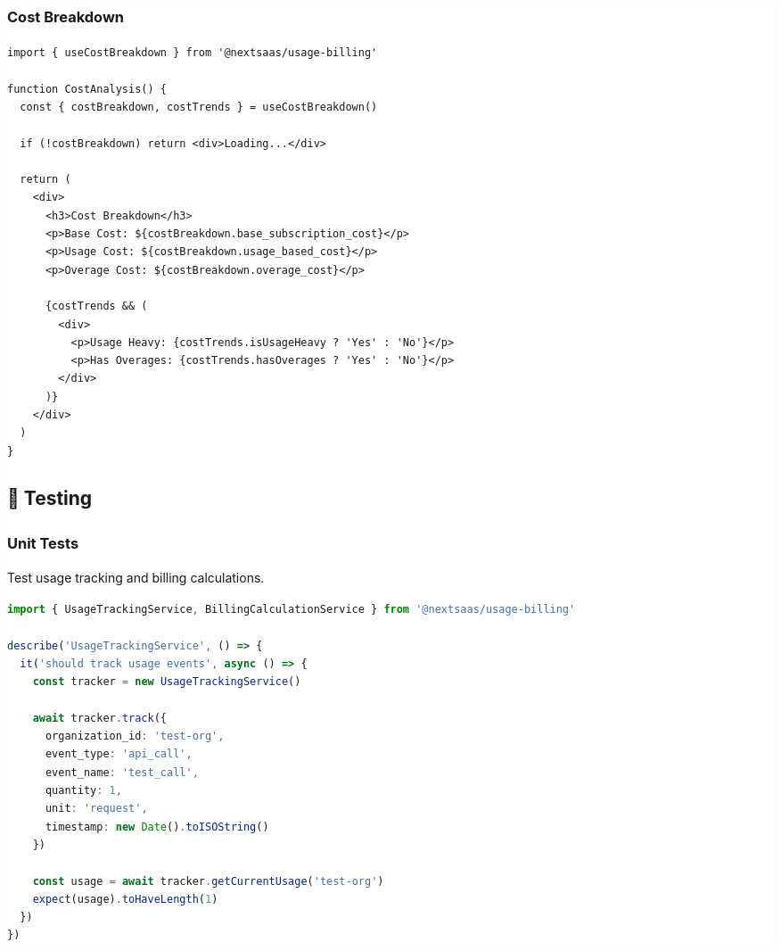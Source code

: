 ### Cost Breakdown

```tsx
import { useCostBreakdown } from '@nextsaas/usage-billing'

function CostAnalysis() {
  const { costBreakdown, costTrends } = useCostBreakdown()
  
  if (!costBreakdown) return <div>Loading...</div>
  
  return (
    <div>
      <h3>Cost Breakdown</h3>
      <p>Base Cost: ${costBreakdown.base_subscription_cost}</p>
      <p>Usage Cost: ${costBreakdown.usage_based_cost}</p>
      <p>Overage Cost: ${costBreakdown.overage_cost}</p>
      
      {costTrends && (
        <div>
          <p>Usage Heavy: {costTrends.isUsageHeavy ? 'Yes' : 'No'}</p>
          <p>Has Overages: {costTrends.hasOverages ? 'Yes' : 'No'}</p>
        </div>
      )}
    </div>
  )
}
```

## 🧪 Testing

### Unit Tests

Test usage tracking and billing calculations.

```typescript
import { UsageTrackingService, BillingCalculationService } from '@nextsaas/usage-billing'

describe('UsageTrackingService', () => {
  it('should track usage events', async () => {
    const tracker = new UsageTrackingService()
    
    await tracker.track({
      organization_id: 'test-org',
      event_type: 'api_call',
      event_name: 'test_call',
      quantity: 1,
      unit: 'request',
      timestamp: new Date().toISOString()
    })
    
    const usage = await tracker.getCurrentUsage('test-org')
    expect(usage).toHaveLength(1)
  })
})
```
